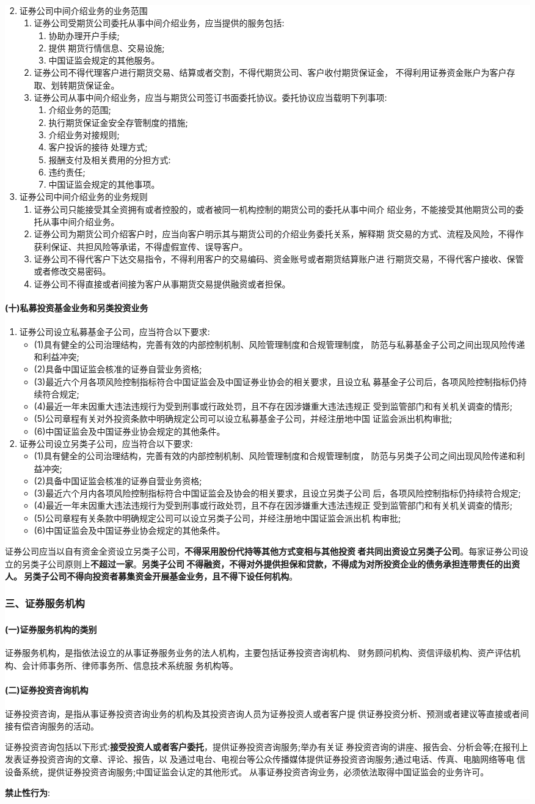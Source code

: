 2. 证券公司中间介绍业务的业务范围
   1. 证券公司受期货公司委托从事中间介绍业务，应当提供的服务包括:
      1. 协助办理开户手续;
      2. 提供 期货行情信息、交易设施;
      3. 中国证监会规定的其他服务。 
   2. 证券公司不得代理客户进行期货交易、结算或者交割，不得代期货公司、客户收付期货保证金， 不得利用证券资金账户为客户存取、划转期货保证金。
   3. 证券公司从事中间介绍业务，应当与期货公司签订书面委托协议。委托协议应当载明下列事项: 
      1. 介绍业务的范围;
      2. 执行期货保证金安全存管制度的措施;
      3. 介绍业务对接规则;
      4. 客户投诉的接待 处理方式;
      5. 报酬支付及相关费用的分担方式:
      6. 违约责任;
      7. 中国证监会规定的其他事项。 
3. 证券公司中间介绍业务的业务规则 
   1. 证券公司只能接受其全资拥有或者控股的，或者被同一机构控制的期货公司的委托从事中间介 绍业务，不能接受其他期货公司的委托从事中间介绍业务。 
   2. 证券公司为期货公司介绍客户时，应当向客户明示其与期货公司的介绍业务委托关系，解释期 货交易的方式、流程及风险，不得作获利保证、共担风险等承诺，不得虚假宣传、误导客户。 
   3. 证券公司不得代客户下达交易指令，不得利用客户的交易编码、资金账号或者期货结算账户进 行期货交易，不得代客户接收、保管或者修改交易密码。 
   4. 证券公司不得直接或者间接为客户从事期货交易提供融资或者担保。 

#### (十)私募投资基金业务和另类投资业务 

1. 证券公司设立私募基金子公司，应当符合以下要求: 
   - (1)具有健全的公司治理结构，完善有效的内部控制机制、风险管理制度和合规管理制度， 防范与私募基金子公司之间出现风险传递和利益冲突; 
   - (2)具备中国证监会核准的证券自营业务资格; 
   - (3)最近六个月各项风险控制指标符合中国证监会及中国证券业协会的相关要求，且设立私 募基金子公司后，各项风险控制指标仍持续符合规定; 
   - (4)最近一年未因重大违法违规行为受到刑事或行政处罚，且不存在因涉嫌重大违法违规正 受到监管部门和有关机关调查的情形; 
   - (5)公司章程有关对外投资条款中明确规定公司可以设立私募基金子公司，并经注册地中国 证监会派出机构审批;
   -  (6)中国证监会及中国证券业协会规定的其他条件。 
2. 证券公司设立另类子公司，应当符合以下要求: 
   - (1)具有健全的公司治理结构，完善有效的内部控制机制、风险管理制度和合规管理制度， 防范与另类子公司之间出现风险传递和利益冲突; 
   - (2)具备中国证监会核准的证券自营业务资格; 
   - (3)最近六个月内各项风险控制指标符合中国证监会及协会的相关要求，且设立另类子公司 后，各项风险控制指标仍持续符合规定; 
   - (4)最近一年未因重大违法违规行为受到刑事或行政处罚，且不存在因涉嫌重大违法违规正 受到监管部门和有关机关调查的情形; 
   - (5)公司章程有关条款中明确规定公司可以设立另类子公司，并经注册地中国证监会派出机 构审批;
   - (6)中国证监会及中国证券业协会规定的其他条件。

证券公司应当以自有资金全资设立另类子公司，**不得采用股份代持等其他方式变相与其他投资 者共同出资设立另类子公司**。每家证券公司设立的另类子公司原则上**不超过一家**。**另类子公司 不得融资，不得对外提供担保和贷款，不得成为对所投资企业的债务承担连带责任的出资人。 另类子公司不得向投资者募集资金开展基金业务，且不得下设任何机构**。

### 三、证券服务机构

#### (一)证券服务机构的类别 

证券服务机构，是指依法设立的从事证券服务业务的法人机构，主要包括证券投资咨询机构、 财务顾问机构、资信评级机构、资产评估机构、会计师事务所、律师事务所、信息技术系统服 务机构等。

#### (二)证券投资咨询机构

 证券投资咨询，是指从事证券投资咨询业务的机构及其投资咨询人员为证券投资人或者客户提 供证券投资分析、预测或者建议等直接或者间接有偿咨询服务的活动。 

证券投资咨询包括以下形式:**接受投资人或者客户委托**，提供证券投资咨询服务;举办有关证 券投资咨询的讲座、报告会、分析会等;在报刊上发表证券投资咨询的文章、评论、报告，以 及通过电台、电视台等公众传播媒体提供证券投资咨询服务;通过电话、传真、电脑网络等电 信设备系统，提供证券投资咨询服务;中国证监会认定的其他形式。 从事证券投资咨询业务，必须依法取得中国证监会的业务许可。

**禁止性行为**:
